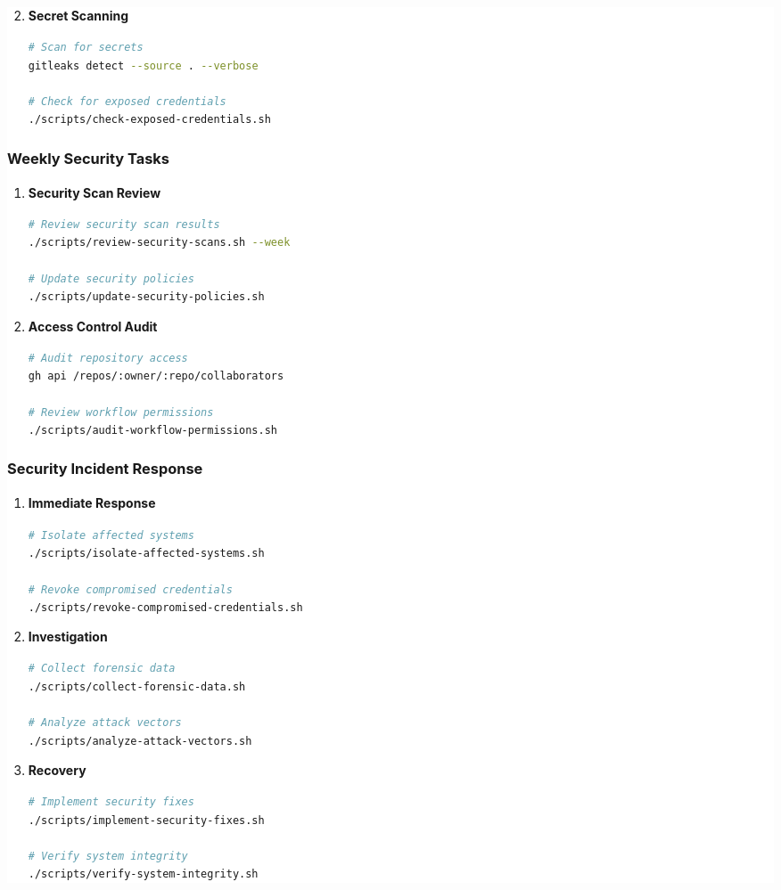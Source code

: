 2. **Secret Scanning**
   ```bash
   # Scan for secrets
   gitleaks detect --source . --verbose
   
   # Check for exposed credentials
   ./scripts/check-exposed-credentials.sh
   ```

### Weekly Security Tasks

1. **Security Scan Review**
   ```bash
   # Review security scan results
   ./scripts/review-security-scans.sh --week
   
   # Update security policies
   ./scripts/update-security-policies.sh
   ```

2. **Access Control Audit**
   ```bash
   # Audit repository access
   gh api /repos/:owner/:repo/collaborators
   
   # Review workflow permissions
   ./scripts/audit-workflow-permissions.sh
   ```

### Security Incident Response

1. **Immediate Response**
   ```bash
   # Isolate affected systems
   ./scripts/isolate-affected-systems.sh
   
   # Revoke compromised credentials
   ./scripts/revoke-compromised-credentials.sh
   ```

2. **Investigation**
   ```bash
   # Collect forensic data
   ./scripts/collect-forensic-data.sh
   
   # Analyze attack vectors
   ./scripts/analyze-attack-vectors.sh
   ```

3. **Recovery**
   ```bash
   # Implement security fixes
   ./scripts/implement-security-fixes.sh
   
   # Verify system integrity
   ./scripts/verify-system-integrity.sh
   ```
